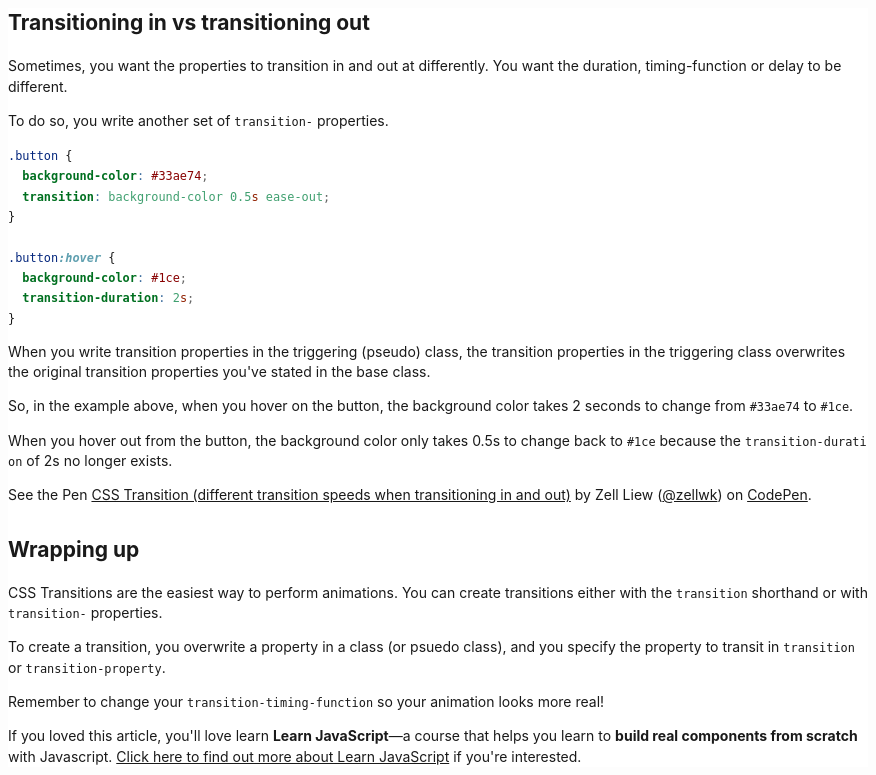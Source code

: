 ## Transitioning in vs transitioning out

Sometimes, you want the properties to transition in and out at differently. You want the duration, timing-function or delay to be different.

To do so, you write another set of `transition-` properties.

```css
.button {
  background-color: #33ae74;
  transition: background-color 0.5s ease-out;
}

.button:hover {
  background-color: #1ce;
  transition-duration: 2s;
}
```

When you write transition properties in the triggering (pseudo) class, the transition properties in the triggering class overwrites the original transition properties you've stated in the base class.

So, in the example above, when you hover on the button, the background color takes 2 seconds to change from `#33ae74` to `#1ce`.

When you hover out from the button, the background color only takes 0.5s to change back to `#1ce` because the `transition-duration` of 2s no longer exists.

<p data-height="400" data-theme-id="7929" data-slug-hash="GOLLyR" data-default-tab="result" data-user="zellwk" data-embed-version="2" data-pen-title="CSS Transition (different transition speeds when transitioning in and out)" class="codepen">See the Pen <a href="https://codepen.io/zellwk/pen/GOLLyR/">CSS Transition (different transition speeds when transitioning in and out)</a> by Zell Liew (<a href="https://codepen.io/zellwk">@zellwk</a>) on <a href="https://codepen.io">CodePen</a>.</p>
<script async src="https://production-assets.codepen.io/assets/embed/ei.js"></script>

## Wrapping up

CSS Transitions are the easiest way to perform animations. You can create transitions either with the `transition` shorthand or with `transition-` properties.

To create a transition, you overwrite a property in a class (or psuedo class), and you specify the property to transit in `transition` or `transition-property`.

Remember to change your `transition-timing-function` so your animation looks more real!

If you loved this article, you'll love learn **Learn JavaScript**—a course that helps you learn to **build real components from scratch** with Javascript. [Click here to find out more about Learn JavaScript](https://learnjavascript.today) if you're interested.
